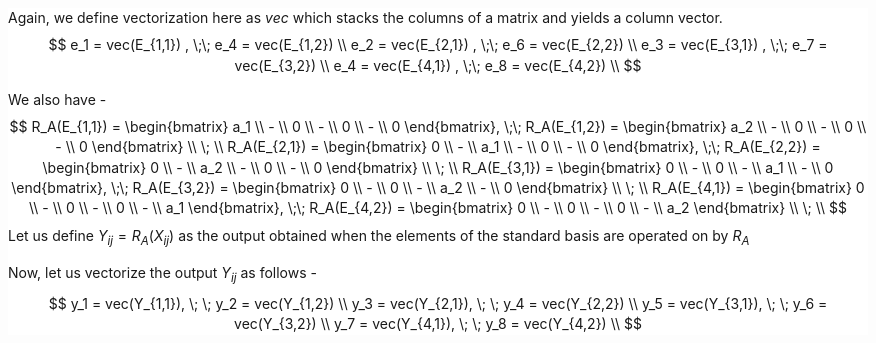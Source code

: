 Again, we define vectorization here as $vec$ which stacks the columns of a matrix and yields a column vector.
$$
	e_1 = vec(E_{1,1}) , \;\; e_4 = vec(E_{1,2}) \\
	e_2 = vec(E_{2,1}) , \;\; e_6 = vec(E_{2,2}) \\
	e_3 = vec(E_{3,1}) , \;\; e_7 = vec(E_{3,2}) \\
	e_4 = vec(E_{4,1}) , \;\; e_8 = vec(E_{4,2}) \\
$$

We also have - 
$$
R_A(E_{1,1}) = 
\begin{bmatrix}
a_1 \\ - \\ 0 \\ - \\ 0 \\ - \\ 0
\end{bmatrix}, \;\;
R_A(E_{1,2}) = 
\begin{bmatrix}
a_2 \\ - \\ 0 \\ - \\ 0 \\ - \\ 0
\end{bmatrix}
\\ \; \\
R_A(E_{2,1}) = 
\begin{bmatrix}
0 \\ - \\ a_1 \\ - \\ 0 \\ - \\ 0
\end{bmatrix}, \;\;
R_A(E_{2,2}) = 
\begin{bmatrix}
0 \\ - \\ a_2 \\ - \\ 0 \\ - \\ 0
\end{bmatrix}
\\ \; \\
R_A(E_{3,1}) = 
\begin{bmatrix}
0 \\ - \\ 0 \\ - \\ a_1 \\ - \\ 0
\end{bmatrix}, \;\;
R_A(E_{3,2}) = 
\begin{bmatrix}
0 \\ - \\ 0 \\ - \\ a_2 \\ - \\ 0
\end{bmatrix}
\\ \; \\
R_A(E_{4,1}) = 
\begin{bmatrix}
0 \\ - \\ 0 \\ - \\ 0 \\ - \\ a_1
\end{bmatrix}, \;\;
R_A(E_{4,2}) = 
\begin{bmatrix}
0 \\ - \\ 0 \\ - \\ 0 \\ - \\ a_2
\end{bmatrix}
\\ \; \\
$$
Let us define $Y_{ij} = R_A(X_{ij})$ as the output obtained when the elements of the standard basis are operated on by $R_ A$

Now, let us vectorize the output $Y_{ij}$ as follows - 
$$
y_1 = vec(Y_{1,1}), \; \; y_2 = vec(Y_{1,2}) \\
y_3 = vec(Y_{2,1}), \; \; y_4 = vec(Y_{2,2}) \\
y_5 = vec(Y_{3,1}), \; \; y_6 = vec(Y_{3,2}) \\
y_7 = vec(Y_{4,1}), \; \; y_8 = vec(Y_{4,2}) \\
$$

